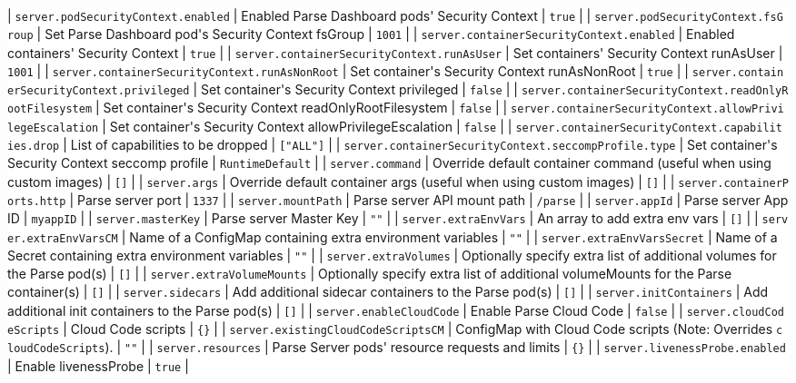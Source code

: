 | `server.podSecurityContext.enabled`                        | Enabled Parse Dashboard pods' Security Context                                                                           | `true`                  |
| `server.podSecurityContext.fsGroup`                        | Set Parse Dashboard pod's Security Context fsGroup                                                                       | `1001`                  |
| `server.containerSecurityContext.enabled`                  | Enabled containers' Security Context                                                                                     | `true`                  |
| `server.containerSecurityContext.runAsUser`                | Set containers' Security Context runAsUser                                                                               | `1001`                  |
| `server.containerSecurityContext.runAsNonRoot`             | Set container's Security Context runAsNonRoot                                                                            | `true`                  |
| `server.containerSecurityContext.privileged`               | Set container's Security Context privileged                                                                              | `false`                 |
| `server.containerSecurityContext.readOnlyRootFilesystem`   | Set container's Security Context readOnlyRootFilesystem                                                                  | `false`                 |
| `server.containerSecurityContext.allowPrivilegeEscalation` | Set container's Security Context allowPrivilegeEscalation                                                                | `false`                 |
| `server.containerSecurityContext.capabilities.drop`        | List of capabilities to be dropped                                                                                       | `["ALL"]`               |
| `server.containerSecurityContext.seccompProfile.type`      | Set container's Security Context seccomp profile                                                                         | `RuntimeDefault`        |
| `server.command`                                           | Override default container command (useful when using custom images)                                                     | `[]`                    |
| `server.args`                                              | Override default container args (useful when using custom images)                                                        | `[]`                    |
| `server.containerPorts.http`                               | Parse server port                                                                                                        | `1337`                  |
| `server.mountPath`                                         | Parse server API mount path                                                                                              | `/parse`                |
| `server.appId`                                             | Parse server App ID                                                                                                      | `myappID`               |
| `server.masterKey`                                         | Parse server Master Key                                                                                                  | `""`                    |
| `server.extraEnvVars`                                      | An array to add extra env vars                                                                                           | `[]`                    |
| `server.extraEnvVarsCM`                                    | Name of a ConfigMap containing extra environment variables                                                               | `""`                    |
| `server.extraEnvVarsSecret`                                | Name of a Secret containing extra environment variables                                                                  | `""`                    |
| `server.extraVolumes`                                      | Optionally specify extra list of additional volumes for the Parse pod(s)                                                 | `[]`                    |
| `server.extraVolumeMounts`                                 | Optionally specify extra list of additional volumeMounts for the Parse container(s)                                      | `[]`                    |
| `server.sidecars`                                          | Add additional sidecar containers to the Parse pod(s)                                                                    | `[]`                    |
| `server.initContainers`                                    | Add additional init containers to the Parse pod(s)                                                                       | `[]`                    |
| `server.enableCloudCode`                                   | Enable Parse Cloud Code                                                                                                  | `false`                 |
| `server.cloudCodeScripts`                                  | Cloud Code scripts                                                                                                       | `{}`                    |
| `server.existingCloudCodeScriptsCM`                        | ConfigMap with Cloud Code scripts (Note: Overrides `cloudCodeScripts`).                                                  | `""`                    |
| `server.resources`                                         | Parse Server pods' resource requests and limits                                                                          | `{}`                    |
| `server.livenessProbe.enabled`                             | Enable livenessProbe                                                                                                     | `true`                  |